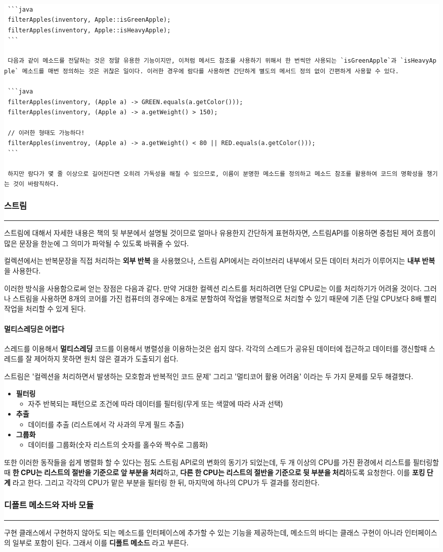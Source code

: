      ```java
     filterApples(inventory, Apple::isGreenApple);
     filterApples(inventory, Apple::isHeavyApple);
     ```

     다음과 같이 메소드를 전달하는 것은 정말 유용한 기능이지만, 이처럼 메서드 참조를 사용하기 위해서 한 번씩만 사용되는 `isGreenApple`과 `isHeavyApple` 메소드를 매번 정의하는 것은 귀찮은 일이다. 이러한 경우에 람다를 사용하면 간단하게 별도의 메서드 정의 없이 간편하게 사용할 수 있다.

     ```java
     filterApples(inventory, (Apple a) -> GREEN.equals(a.getColor()));
     filterApples(inventory, (Apple a) -> a.getWeight() > 150);
     
     // 이러한 형태도 가능하다!
     filterApples(inventroy, (Apple a) -> a.getWeight() < 80 || RED.equals(a.getColor()));
     ```

     하지만 람다가 몇 줄 이상으로 길어진다면 오히려 가독성을 해칠 수 있으므로, 이름이 분명한 메소드를 정의하고 메소드 참조를 활용하여 코드의 명확성을 챙기는 것이 바람직하다.



### 스트림

------

스트림에 대해서 자세한 내용은 책의 뒷 부분에서 설명될 것이므로 얼마나 유용한지 간단하게 표현하자면, 스트림API를 이용하면 중첩된 제어 흐름이 많은 문장을 한눈에 그 의미가 파악될 수 있도록 바꿔줄 수 있다.

컬렉션에서는 반복문장을 직접 처리하는 **외부 반복** 을 사용했으나, 스트림 API에서는 라이브러리 내부에서 모든 데이터 처리가 이루어지는 **내부 반복**을 사용한다. 

이러한 방식을 사용함으로써 얻는 장점은 다음과 같다. 만약 거대한 컬렉션 리스트를 처리하려면 단일 CPU로는 이를 처리하기가 어려울 것이다. 그러나 스트림을 사용하면 8개의 코어를 가진 컴퓨터의 경우에는 8개로 분할하여 작업을 병렬적으로 처리할 수 있기 때문에 기존 단일 CPU보다 8배 빨리 작업을 처리할 수 있게 된다.



#### 멀티스레딩은 어렵다

스레드를 이용해서 **멀티스레딩** 코드를 이용해서 병렬성을 이용하는것은 쉽지 않다. 각각의 스레드가 공유된 데이터에 접근하고 데이터를 갱신할때 스레드를 잘 제어하지 못하면 원치 않은 결과가 도출되기 쉽다.

스트림은 '컬렉션을 처리하면서 발생하는 모호함과 반복적인 코드 문제' 그리고 '멀티코어 활용 어려움' 이라는 두 가지 문제를 모두 해결했다. 

- **필터링**
  - 자주 반복되는 패턴으로 조건에 따라 데이터를 필터링(무게 또는 색깔에 따라 사과 선택)
- **추출**
  - 데이터를 추출 (리스트에서 각 사과의 무게 필드 추출)
- **그룹화**
  - 데이터를 그룹화(숫자 리스트의 숫자를 홀수와 짝수로 그룹화)

또한 이러한 동작들을 쉽게 병렬화 할 수 있다는 점도 스트림 API로의 변화의 동기가 되었는데, 두 개 이상의 CPU를 가진 환경에서 리스트를 필터링할 때 **한 CPU는 리스트의 절반을 기준으로 앞 부분을 처리**하고, **다른 한 CPU는 리스트의 절반을 기준으로 뒷 부분을 처리**하도록 요청한다. 이를 **포킹 단계** 라고 한다. 그리고 각각의 CPU가 맡은 부분을 필터링 한 뒤, 마지막에 하나의 CPU가 두 결과를 정리한다.



### 디폴트 메소드와 자바 모듈

------

구현 클래스에서 구현하지 않아도 되는 메소드를 인터페이스에 추가할 수 있는 기능을 제공하는데, 메소드의 바디는 클래스 구현이 아니라 인터페이스의 일부로 포함이 된다. 그래서 이를 **디폴트 메소드** 라고 부른다.
